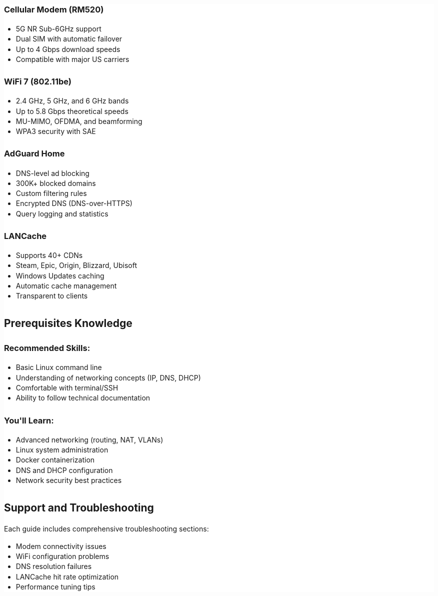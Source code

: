 ### Cellular Modem (RM520)
- 5G NR Sub-6GHz support
- Dual SIM with automatic failover
- Up to 4 Gbps download speeds
- Compatible with major US carriers

### WiFi 7 (802.11be)
- 2.4 GHz, 5 GHz, and 6 GHz bands
- Up to 5.8 Gbps theoretical speeds
- MU-MIMO, OFDMA, and beamforming
- WPA3 security with SAE

### AdGuard Home
- DNS-level ad blocking
- 300K+ blocked domains
- Custom filtering rules
- Encrypted DNS (DNS-over-HTTPS)
- Query logging and statistics

### LANCache
- Supports 40+ CDNs
- Steam, Epic, Origin, Blizzard, Ubisoft
- Windows Updates caching
- Automatic cache management
- Transparent to clients

## Prerequisites Knowledge

### Recommended Skills:
- Basic Linux command line
- Understanding of networking concepts (IP, DNS, DHCP)
- Comfortable with terminal/SSH
- Ability to follow technical documentation

### You'll Learn:
- Advanced networking (routing, NAT, VLANs)
- Linux system administration
- Docker containerization
- DNS and DHCP configuration
- Network security best practices

## Support and Troubleshooting

Each guide includes comprehensive troubleshooting sections:
- Modem connectivity issues
- WiFi configuration problems
- DNS resolution failures
- LANCache hit rate optimization
- Performance tuning tips
